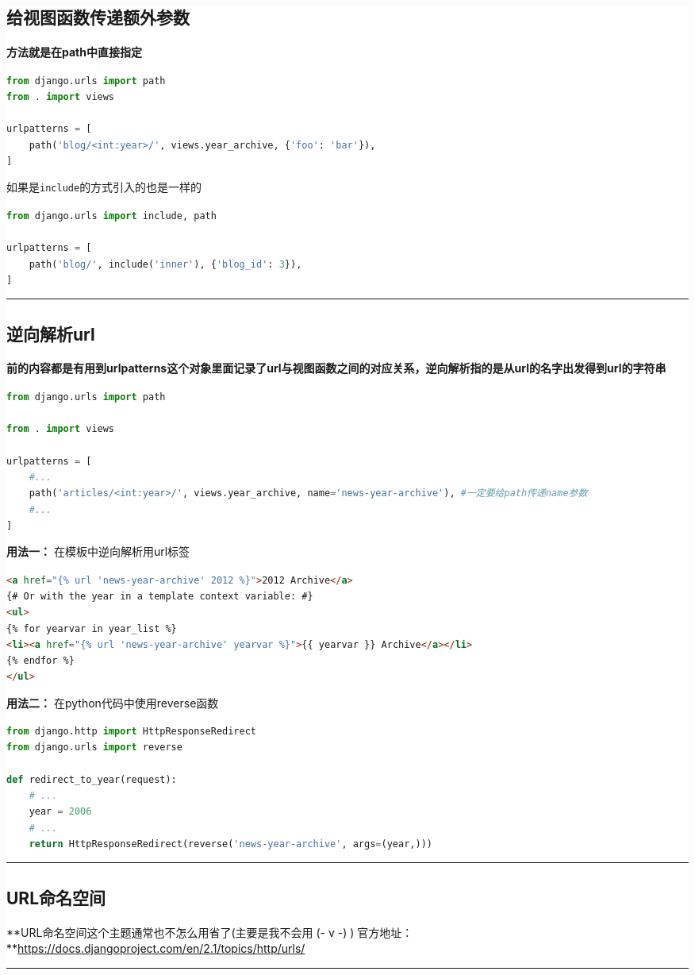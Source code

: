 ## 给视图函数传递额外参数
   **方法就是在path中直接指定** 
   ```python
   from django.urls import path
   from . import views
   
   urlpatterns = [
       path('blog/<int:year>/', views.year_archive, {'foo': 'bar'}),
   ]
   ```
   如果是`include`的方式引入的也是一样的
   ```python
   from django.urls import include, path
   
   urlpatterns = [
       path('blog/', include('inner'), {'blog_id': 3}),
   ]
   ```
   ---

## 逆向解析url
   **前的内容都是有用到urlpatterns这个对象里面记录了url与视图函数之间的对应关系，逆向解析指的是从url的名字出发得到url的字符串**
   ```python
   from django.urls import path
   
   from . import views
   
   urlpatterns = [
       #...
       path('articles/<int:year>/', views.year_archive, name='news-year-archive'), #一定要给path传递name参数
       #...
   ]
   ```
   **用法一：** 在模板中逆向解析用url标签
   ```html
   <a href="{% url 'news-year-archive' 2012 %}">2012 Archive</a>
   {# Or with the year in a template context variable: #}
   <ul>
   {% for yearvar in year_list %}
   <li><a href="{% url 'news-year-archive' yearvar %}">{{ yearvar }} Archive</a></li>
   {% endfor %}
   </ul>
   ```
   **用法二：** 在python代码中使用reverse函数
   ```python
   from django.http import HttpResponseRedirect
   from django.urls import reverse
   
   def redirect_to_year(request):
       # ...
       year = 2006
       # ...
       return HttpResponseRedirect(reverse('news-year-archive', args=(year,)))
   ```

   ---
   
## URL命名空间
   **URL命名空间这个主题通常也不怎么用省了(主要是我不会用 (- v -) ) 官方地址：**https://docs.djangoproject.com/en/2.1/topics/http/urls/ 

   --- 
   
